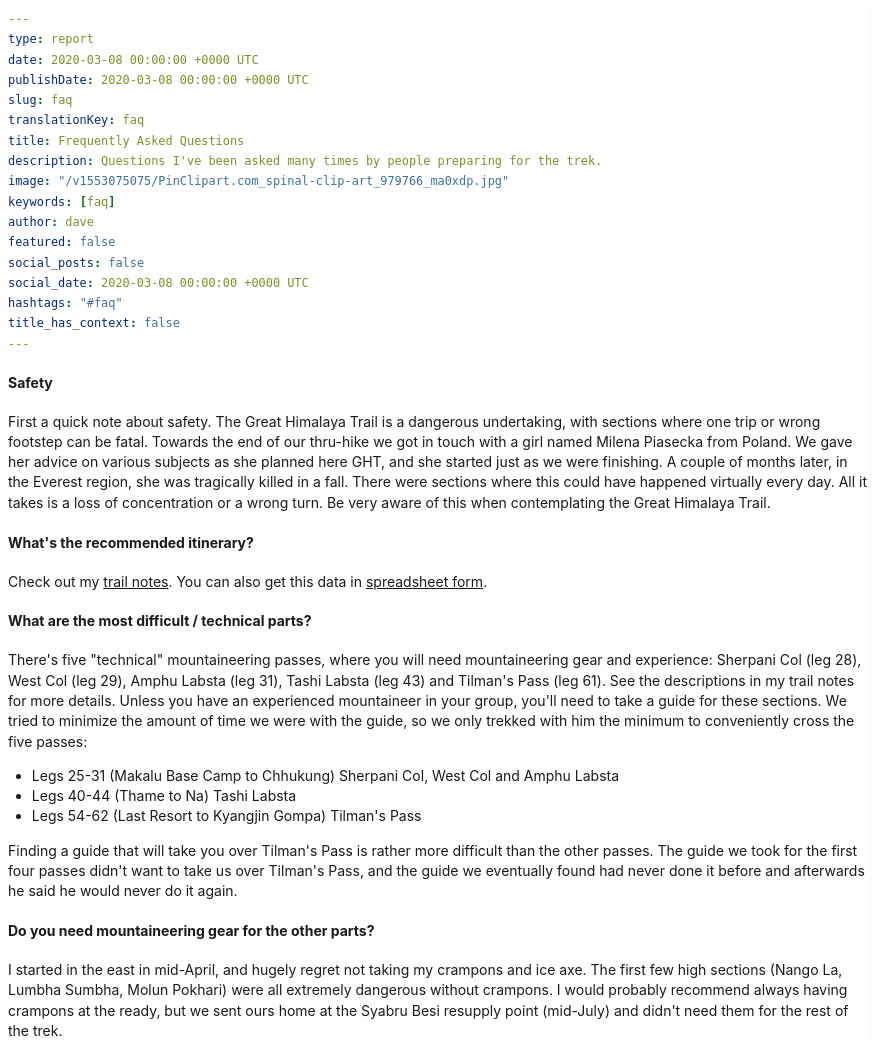 ```yaml
---
type: report
date: 2020-03-08 00:00:00 +0000 UTC
publishDate: 2020-03-08 00:00:00 +0000 UTC
slug: faq
translationKey: faq
title: Frequently Asked Questions
description: Questions I've been asked many times by people preparing for the trek.
image: "/v1553075075/PinClipart.com_spinal-clip-art_979766_ma0xdp.jpg"
keywords: [faq]
author: dave
featured: false
social_posts: false
social_date: 2020-03-08 00:00:00 +0000 UTC
hashtags: "#faq"
title_has_context: false
---
```


#### Safety
First a quick note about safety. The Great Himalaya Trail is a dangerous undertaking, with sections where one trip or wrong footstep can be fatal. Towards the end of our thru-hike we got in touch with a girl named Milena Piasecka from Poland. We gave her advice on various subjects as she planned here GHT, and she started just as we were finishing. A couple of months later, in the Everest region, she was tragically killed in a fall. There were sections where this could have happened virtually every day. All it takes is a loss of concentration or a wrong turn. Be very aware of this when contemplating the Great Himalaya Trail.

#### What's the recommended itinerary?
Check out my [trail notes](https://www.wildernessprime.com/expeditions/great-himalaya-trail/trail-notes/). You can also get this data in [spreadsheet form](https://docs.google.com/spreadsheets/d/14x_OJ4mJNoHuj1LnYnyGULdE3P9kG6CwOdY1t0sv_H8/edit?usp=sharing). 

#### What are the most difficult / technical parts?
There's five "technical" mountaineering passes, where you will need mountaineering gear and experience: Sherpani Col (leg 28), West Col (leg 29), Amphu Labsta (leg 31), Tashi Labsta (leg 43) and Tilman's Pass (leg 61). See the descriptions in my trail notes for more details. Unless you have an experienced mountaineer in your group, you'll need to take a guide for these sections. We tried to minimize the amount of time we were with the guide, so we only trekked with him the minimum to conveniently cross the five passes:

* Legs 25-31 (Makalu Base Camp to Chhukung) Sherpani Col, West Col and Amphu Labsta
* Legs 40-44 (Thame to Na) Tashi Labsta
* Legs 54-62 (Last Resort to Kyangjin Gompa) Tilman's Pass

Finding a guide that will take you over Tilman's Pass is rather more difficult than the other passes. The guide we took for the first four passes didn't want to take us over Tilman's Pass, and the guide we eventually found had never done it before and afterwards he said he would never do it again.

#### Do you need mountaineering gear for the other parts?
I started in the east in mid-April, and hugely regret not taking my crampons and ice axe. The first few high sections (Nango La, Lumbha Sumbha, Molun Pokhari) were all extremely dangerous without crampons. I would probably recommend always having crampons at the ready, but we sent ours home at the Syabru Besi resupply point (mid-July) and didn't need them for the rest of the trek.
